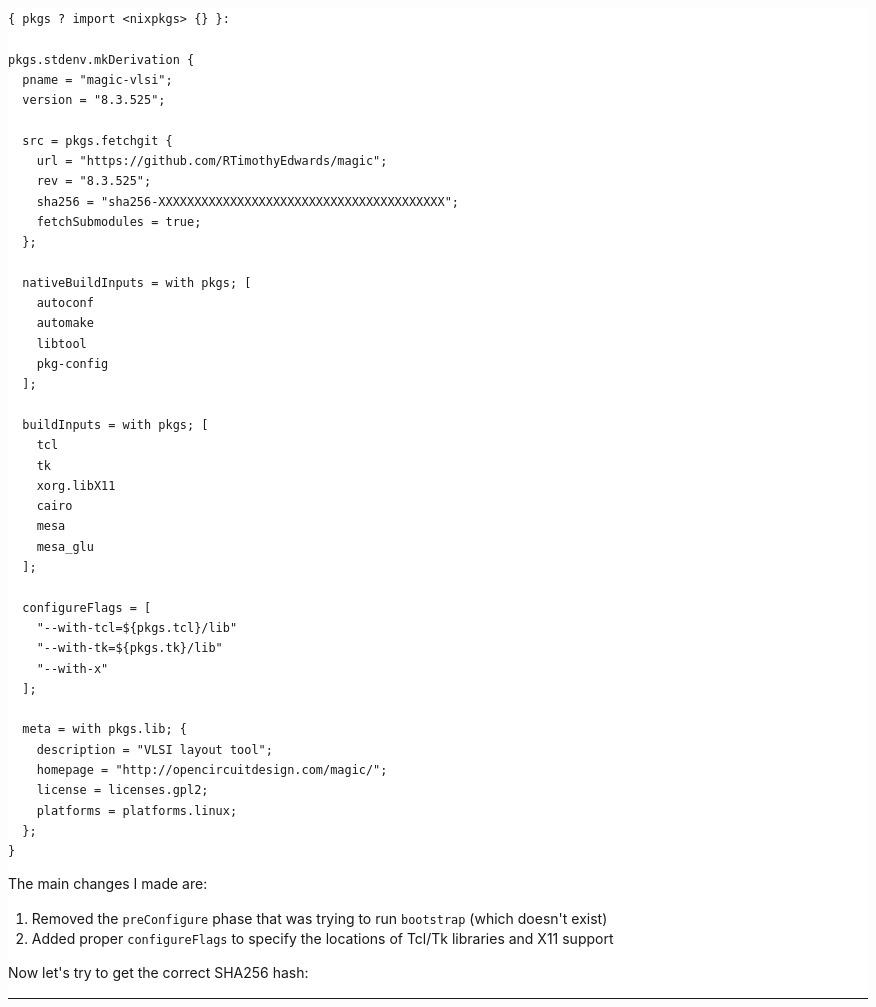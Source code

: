 ```plaintext
{ pkgs ? import <nixpkgs> {} }:

pkgs.stdenv.mkDerivation {
  pname = "magic-vlsi";
  version = "8.3.525";

  src = pkgs.fetchgit {
    url = "https://github.com/RTimothyEdwards/magic";
    rev = "8.3.525";
    sha256 = "sha256-XXXXXXXXXXXXXXXXXXXXXXXXXXXXXXXXXXXXXXXX";
    fetchSubmodules = true;
  };

  nativeBuildInputs = with pkgs; [
    autoconf
    automake
    libtool
    pkg-config
  ];

  buildInputs = with pkgs; [
    tcl
    tk
    xorg.libX11
    cairo
    mesa
    mesa_glu
  ];

  configureFlags = [
    "--with-tcl=${pkgs.tcl}/lib"
    "--with-tk=${pkgs.tk}/lib"
    "--with-x"
  ];

  meta = with pkgs.lib; {
    description = "VLSI layout tool";
    homepage = "http://opencircuitdesign.com/magic/";
    license = licenses.gpl2;
    platforms = platforms.linux;
  };
}
```

The main changes I made are:
1. Removed the `preConfigure` phase that was trying to run `bootstrap` (which doesn't exist)
2. Added proper `configureFlags` to specify the locations of Tcl/Tk libraries and X11 support

Now let's try to get the correct SHA256 hash:


---
